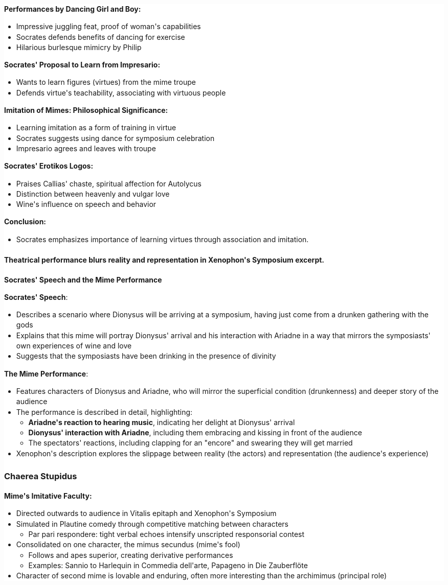 **Performances by Dancing Girl and Boy:**
- Impressive juggling feat, proof of woman's capabilities
- Socrates defends benefits of dancing for exercise
- Hilarious burlesque mimicry by Philip

**Socrates' Proposal to Learn from Impresario:**
- Wants to learn figures (virtues) from the mime troupe
- Defends virtue's teachability, associating with virtuous people

**Imitation of Mimes: Philosophical Significance:**
- Learning imitation as a form of training in virtue
- Socrates suggests using dance for symposium celebration
- Impresario agrees and leaves with troupe

**Socrates' Erotikos Logos:**
- Praises Callias' chaste, spiritual affection for Autolycus
- Distinction between heavenly and vulgar love
- Wine's influence on speech and behavior

**Conclusion:**
- Socrates emphasizes importance of learning virtues through association and imitation.


#### Theatrical performance blurs reality and representation in Xenophon's Symposium excerpt.

**Socrates' Speech and the Mime Performance**

**Socrates' Speech**:
- Describes a scenario where Dionysus will be arriving at a symposium, having just come from a drunken gathering with the gods
- Explains that this mime will portray Dionysus' arrival and his interaction with Ariadne in a way that mirrors the symposiasts' own experiences of wine and love
- Suggests that the symposiasts have been drinking in the presence of divinity

**The Mime Performance**:
- Features characters of Dionysus and Ariadne, who will mirror the superficial condition (drunkenness) and deeper story of the audience
- The performance is described in detail, highlighting:
  - **Ariadne's reaction to hearing music**, indicating her delight at Dionysus' arrival
  - **Dionysus' interaction with Ariadne**, including them embracing and kissing in front of the audience
  - The spectators' reactions, including clapping for an "encore" and swearing they will get married
- Xenophon's description explores the slippage between reality (the actors) and representation (the audience's experience)


### Chaerea Stupidus

**Mime's Imitative Faculty:**
* Directed outwards to audience in Vitalis epitaph and Xenophon's Symposium
* Simulated in Plautine comedy through competitive matching between characters
	+ Par pari respondere: tight verbal echoes intensify unscripted responsorial contest
* Consolidated on one character, the mimus secundus (mime's fool)
	+ Follows and apes superior, creating derivative performances
	+ Examples: Sannio to Harlequin in Commedia dell'arte, Papageno in Die Zauberflöte
* Character of second mime is lovable and enduring, often more interesting than the archimimus (principal role)
